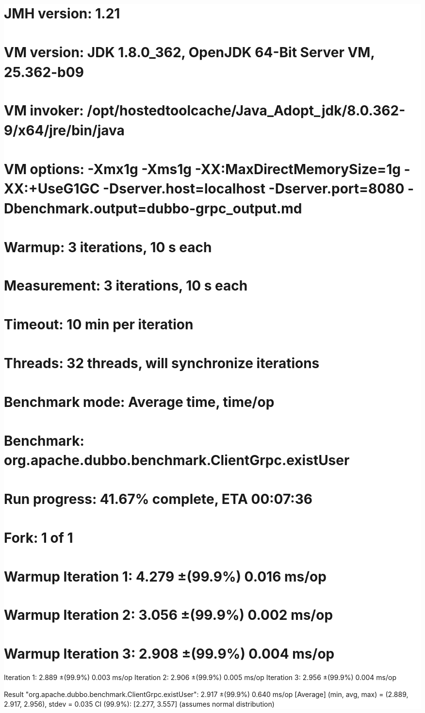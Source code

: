 
# JMH version: 1.21
# VM version: JDK 1.8.0_362, OpenJDK 64-Bit Server VM, 25.362-b09
# VM invoker: /opt/hostedtoolcache/Java_Adopt_jdk/8.0.362-9/x64/jre/bin/java
# VM options: -Xmx1g -Xms1g -XX:MaxDirectMemorySize=1g -XX:+UseG1GC -Dserver.host=localhost -Dserver.port=8080 -Dbenchmark.output=dubbo-grpc_output.md
# Warmup: 3 iterations, 10 s each
# Measurement: 3 iterations, 10 s each
# Timeout: 10 min per iteration
# Threads: 32 threads, will synchronize iterations
# Benchmark mode: Average time, time/op
# Benchmark: org.apache.dubbo.benchmark.ClientGrpc.existUser

# Run progress: 41.67% complete, ETA 00:07:36
# Fork: 1 of 1
# Warmup Iteration   1: 4.279 ±(99.9%) 0.016 ms/op
# Warmup Iteration   2: 3.056 ±(99.9%) 0.002 ms/op
# Warmup Iteration   3: 2.908 ±(99.9%) 0.004 ms/op
Iteration   1: 2.889 ±(99.9%) 0.003 ms/op
Iteration   2: 2.906 ±(99.9%) 0.005 ms/op
Iteration   3: 2.956 ±(99.9%) 0.004 ms/op


Result "org.apache.dubbo.benchmark.ClientGrpc.existUser":
  2.917 ±(99.9%) 0.640 ms/op [Average]
  (min, avg, max) = (2.889, 2.917, 2.956), stdev = 0.035
  CI (99.9%): [2.277, 3.557] (assumes normal distribution)
